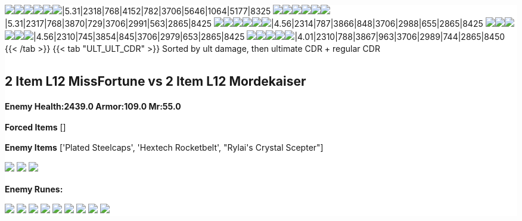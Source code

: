 ![](/item/3036.png)![](/item/3156.png)![](/item/1001.png)![](/item/1053.png)![](/item/1055.png)![](/item/1037.png)|5.31|2318|768|4152|782|3706|5646|1064|5177|8325
![](/item/3004.png)![](/item/3033.png)![](/item/1001.png)![](/item/1053.png)![](/item/1055.png)![](/item/1037.png)|5.31|2317|768|3870|729|3706|2991|563|2865|8425
![](/item/3036.png)![](/item/3508.png)![](/item/1001.png)![](/item/1053.png)![](/item/1055.png)![](/item/1037.png)|4.56|2314|787|3866|848|3706|2988|655|2865|8425
![](/item/6676.png)![](/item/3004.png)![](/item/1001.png)![](/item/1053.png)![](/item/1055.png)![](/item/1037.png)|4.56|2310|745|3854|845|3706|2979|653|2865|8425
![](/item/6676.png)![](/item/3036.png)![](/item/1053.png)![](/item/1055.png)![](/item/3006.png)|4.01|2310|788|3867|963|3706|2989|744|2865|8450
{{< /tab >}}
{{< tab "ULT_ULT_CDR" >}}
Sorted by ult damage, then ultimate CDR + regular CDR
## 2 Item L12 MissFortune vs 2 Item L12 Mordekaiser

**Enemy Health:2439.0 Armor:109.0 Mr:55.0**


**Forced Items** []








**Enemy Items** ['Plated Steelcaps', 'Hextech Rocketbelt', "Rylai's Crystal Scepter"]





![](/item/3047.png)
![](/item/3152.png)
![](/item/3116.png)



**Enemy Runes:**





![](/Styles/Precision/Conqueror/Conqueror.png)
![](/Styles/Precision/Triumph.png)
![](/Styles/Precision/LegendTenacity/LegendTenacity.png)
![](/Styles/Sorcery/LastStand/LastStand.png)
![](/Styles/Resolve/Conditioning/Conditioning.png)
![](/Styles/Resolve/Revitalize/Revitalize.png)
![](/StatMods/StatModsAdaptiveForceIcon.png)
![](/StatMods/StatModsAdaptiveForceIcon.png)
![](/StatMods/StatModsArmorIcon.png)

